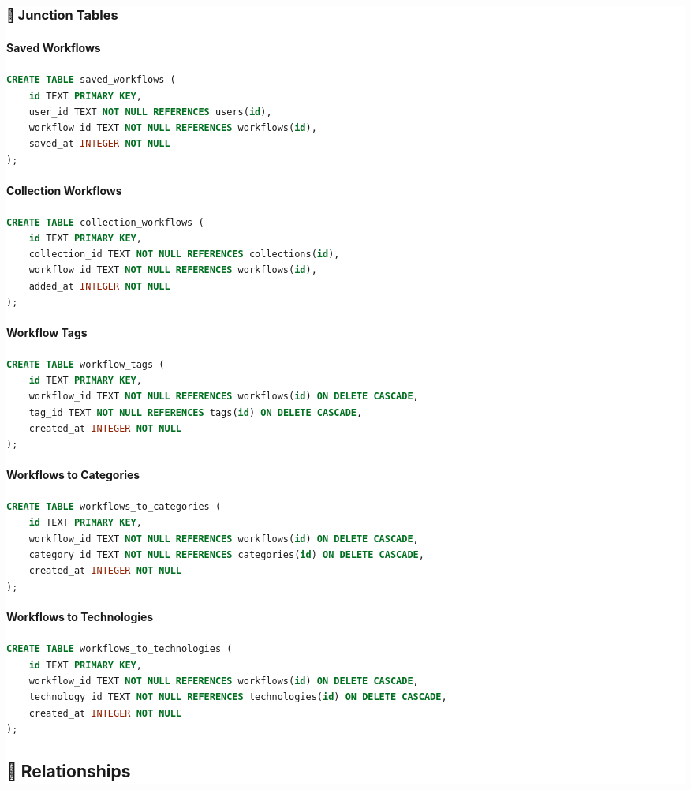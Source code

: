 ### 📑 Junction Tables

#### Saved Workflows
```sql
CREATE TABLE saved_workflows (
    id TEXT PRIMARY KEY,
    user_id TEXT NOT NULL REFERENCES users(id),
    workflow_id TEXT NOT NULL REFERENCES workflows(id),
    saved_at INTEGER NOT NULL
);
```

#### Collection Workflows
```sql
CREATE TABLE collection_workflows (
    id TEXT PRIMARY KEY,
    collection_id TEXT NOT NULL REFERENCES collections(id),
    workflow_id TEXT NOT NULL REFERENCES workflows(id),
    added_at INTEGER NOT NULL
);
```

#### Workflow Tags
```sql
CREATE TABLE workflow_tags (
    id TEXT PRIMARY KEY,
    workflow_id TEXT NOT NULL REFERENCES workflows(id) ON DELETE CASCADE,
    tag_id TEXT NOT NULL REFERENCES tags(id) ON DELETE CASCADE,
    created_at INTEGER NOT NULL
);
```

#### Workflows to Categories
```sql
CREATE TABLE workflows_to_categories (
    id TEXT PRIMARY KEY,
    workflow_id TEXT NOT NULL REFERENCES workflows(id) ON DELETE CASCADE,
    category_id TEXT NOT NULL REFERENCES categories(id) ON DELETE CASCADE,
    created_at INTEGER NOT NULL
);
```

#### Workflows to Technologies
```sql
CREATE TABLE workflows_to_technologies (
    id TEXT PRIMARY KEY,
    workflow_id TEXT NOT NULL REFERENCES workflows(id) ON DELETE CASCADE,
    technology_id TEXT NOT NULL REFERENCES technologies(id) ON DELETE CASCADE,
    created_at INTEGER NOT NULL
);
```

## 🔗 Relationships
